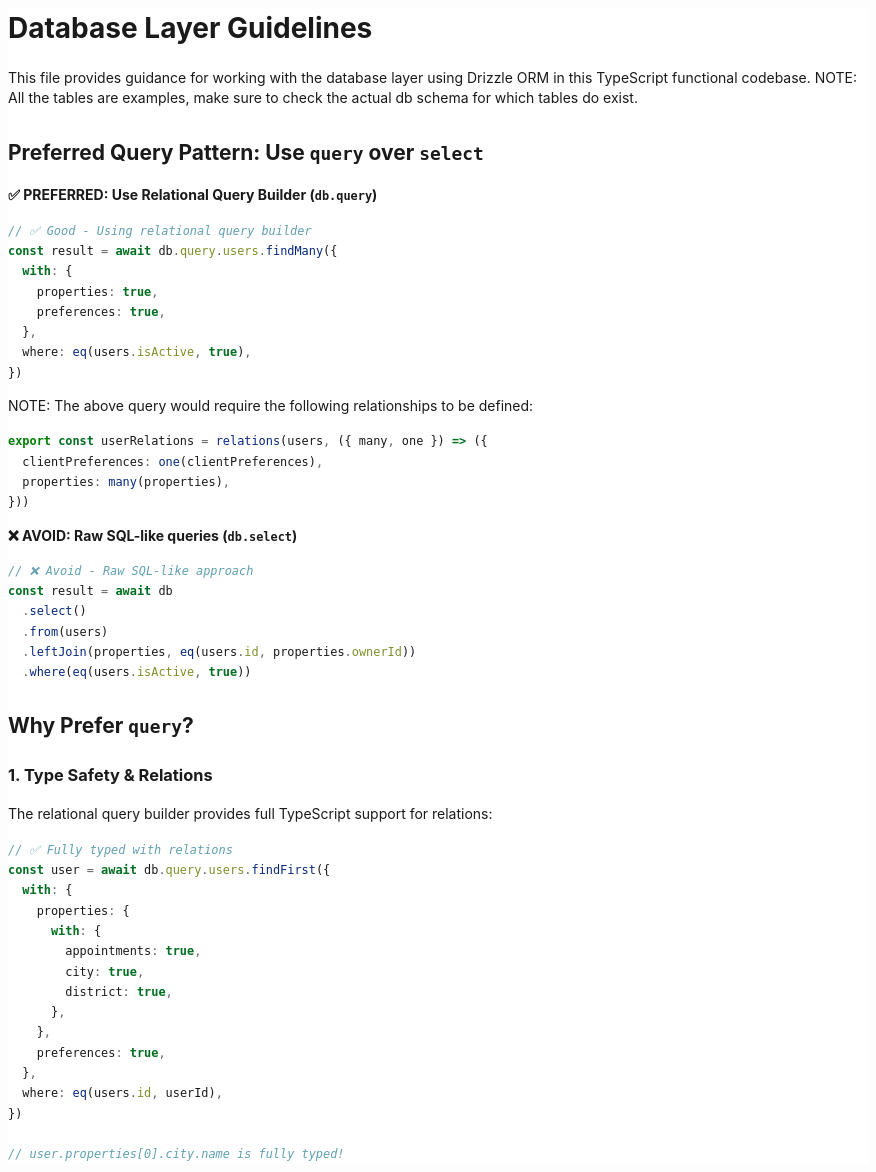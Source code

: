 # Database Layer Guidelines

This file provides guidance for working with the database layer using Drizzle ORM in this TypeScript functional codebase. NOTE: All the tables are examples, make sure to check the actual db schema for which tables do exist.

## Preferred Query Pattern: Use `query` over `select`

**✅ PREFERRED: Use Relational Query Builder (`db.query`)**

```typescript
// ✅ Good - Using relational query builder
const result = await db.query.users.findMany({
  with: {
    properties: true,
    preferences: true,
  },
  where: eq(users.isActive, true),
})
```

NOTE: The above query would require the following relationships to be defined:

```typescript
export const userRelations = relations(users, ({ many, one }) => ({
  clientPreferences: one(clientPreferences),
  properties: many(properties),
}))
```

**❌ AVOID: Raw SQL-like queries (`db.select`)**

```typescript
// ❌ Avoid - Raw SQL-like approach
const result = await db
  .select()
  .from(users)
  .leftJoin(properties, eq(users.id, properties.ownerId))
  .where(eq(users.isActive, true))
```

## Why Prefer `query`?

### 1. **Type Safety & Relations**

The relational query builder provides full TypeScript support for relations:

```typescript
// ✅ Fully typed with relations
const user = await db.query.users.findFirst({
  with: {
    properties: {
      with: {
        appointments: true,
        city: true,
        district: true,
      },
    },
    preferences: true,
  },
  where: eq(users.id, userId),
})

// user.properties[0].city.name is fully typed!
```
